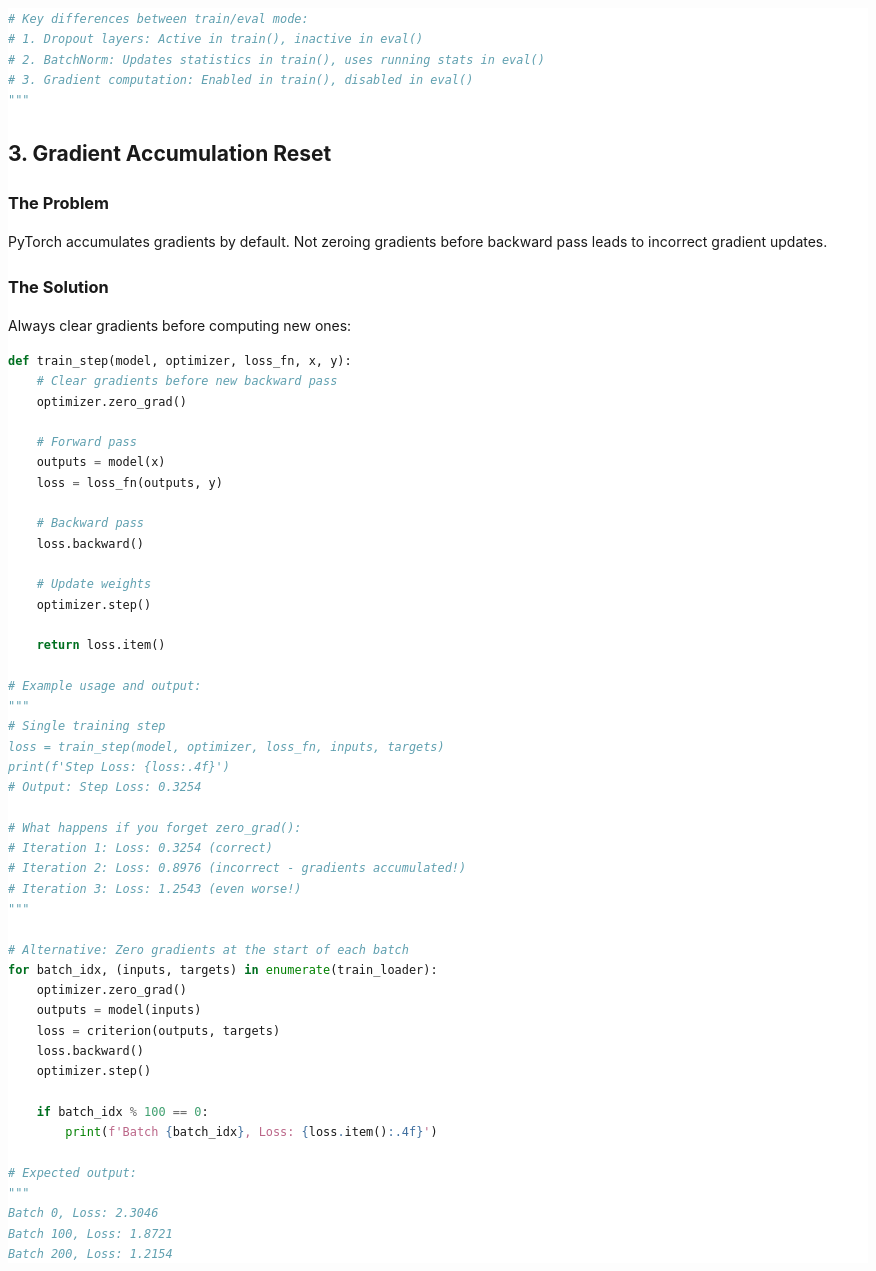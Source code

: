 ```python
# Key differences between train/eval mode:
# 1. Dropout layers: Active in train(), inactive in eval()
# 2. BatchNorm: Updates statistics in train(), uses running stats in eval()
# 3. Gradient computation: Enabled in train(), disabled in eval()
"""
```

## 3. Gradient Accumulation Reset

### The Problem
PyTorch accumulates gradients by default. Not zeroing gradients before backward pass leads to incorrect gradient updates.

### The Solution
Always clear gradients before computing new ones:

```python
def train_step(model, optimizer, loss_fn, x, y):
    # Clear gradients before new backward pass
    optimizer.zero_grad()
    
    # Forward pass
    outputs = model(x)
    loss = loss_fn(outputs, y)
    
    # Backward pass
    loss.backward()
    
    # Update weights
    optimizer.step()
    
    return loss.item()

# Example usage and output:
"""
# Single training step
loss = train_step(model, optimizer, loss_fn, inputs, targets)
print(f'Step Loss: {loss:.4f}')
# Output: Step Loss: 0.3254

# What happens if you forget zero_grad():
# Iteration 1: Loss: 0.3254 (correct)
# Iteration 2: Loss: 0.8976 (incorrect - gradients accumulated!)
# Iteration 3: Loss: 1.2543 (even worse!)
"""

# Alternative: Zero gradients at the start of each batch
for batch_idx, (inputs, targets) in enumerate(train_loader):
    optimizer.zero_grad()
    outputs = model(inputs)
    loss = criterion(outputs, targets)
    loss.backward()
    optimizer.step()
    
    if batch_idx % 100 == 0:
        print(f'Batch {batch_idx}, Loss: {loss.item():.4f}')

# Expected output:
"""
Batch 0, Loss: 2.3046
Batch 100, Loss: 1.8721
Batch 200, Loss: 1.2154
```